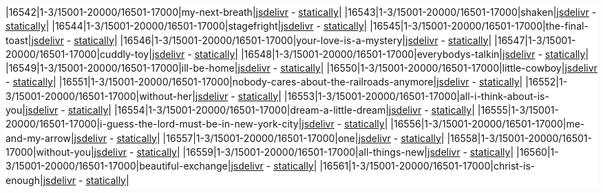 |16542|1-3/15001-20000/16501-17000|my-next-breath|[jsdelivr](https://cdn.jsdelivr.net/gh/dbchord/png-old-c-600x600_1-3/15001-20000/16501-17000/my-next-breath.png) - [statically](https://cdn.statically.io/gh/dbchord/png-old-c-600x600_1-3/img/15001-20000/16501-17000/my-next-breath.png)|
|16543|1-3/15001-20000/16501-17000|shaken|[jsdelivr](https://cdn.jsdelivr.net/gh/dbchord/png-old-c-600x600_1-3/15001-20000/16501-17000/shaken.png) - [statically](https://cdn.statically.io/gh/dbchord/png-old-c-600x600_1-3/img/15001-20000/16501-17000/shaken.png)|
|16544|1-3/15001-20000/16501-17000|stagefright|[jsdelivr](https://cdn.jsdelivr.net/gh/dbchord/png-old-c-600x600_1-3/15001-20000/16501-17000/stagefright.png) - [statically](https://cdn.statically.io/gh/dbchord/png-old-c-600x600_1-3/img/15001-20000/16501-17000/stagefright.png)|
|16545|1-3/15001-20000/16501-17000|the-final-toast|[jsdelivr](https://cdn.jsdelivr.net/gh/dbchord/png-old-c-600x600_1-3/15001-20000/16501-17000/the-final-toast.png) - [statically](https://cdn.statically.io/gh/dbchord/png-old-c-600x600_1-3/img/15001-20000/16501-17000/the-final-toast.png)|
|16546|1-3/15001-20000/16501-17000|your-love-is-a-mystery|[jsdelivr](https://cdn.jsdelivr.net/gh/dbchord/png-old-c-600x600_1-3/15001-20000/16501-17000/your-love-is-a-mystery.png) - [statically](https://cdn.statically.io/gh/dbchord/png-old-c-600x600_1-3/img/15001-20000/16501-17000/your-love-is-a-mystery.png)|
|16547|1-3/15001-20000/16501-17000|cuddly-toy|[jsdelivr](https://cdn.jsdelivr.net/gh/dbchord/png-old-c-600x600_1-3/15001-20000/16501-17000/cuddly-toy.png) - [statically](https://cdn.statically.io/gh/dbchord/png-old-c-600x600_1-3/img/15001-20000/16501-17000/cuddly-toy.png)|
|16548|1-3/15001-20000/16501-17000|everybodys-talkin|[jsdelivr](https://cdn.jsdelivr.net/gh/dbchord/png-old-c-600x600_1-3/15001-20000/16501-17000/everybodys-talkin.png) - [statically](https://cdn.statically.io/gh/dbchord/png-old-c-600x600_1-3/img/15001-20000/16501-17000/everybodys-talkin.png)|
|16549|1-3/15001-20000/16501-17000|ill-be-home|[jsdelivr](https://cdn.jsdelivr.net/gh/dbchord/png-old-c-600x600_1-3/15001-20000/16501-17000/ill-be-home.png) - [statically](https://cdn.statically.io/gh/dbchord/png-old-c-600x600_1-3/img/15001-20000/16501-17000/ill-be-home.png)|
|16550|1-3/15001-20000/16501-17000|little-cowboy|[jsdelivr](https://cdn.jsdelivr.net/gh/dbchord/png-old-c-600x600_1-3/15001-20000/16501-17000/little-cowboy.png) - [statically](https://cdn.statically.io/gh/dbchord/png-old-c-600x600_1-3/img/15001-20000/16501-17000/little-cowboy.png)|
|16551|1-3/15001-20000/16501-17000|nobody-cares-about-the-railroads-anymore|[jsdelivr](https://cdn.jsdelivr.net/gh/dbchord/png-old-c-600x600_1-3/15001-20000/16501-17000/nobody-cares-about-the-railroads-anymore.png) - [statically](https://cdn.statically.io/gh/dbchord/png-old-c-600x600_1-3/img/15001-20000/16501-17000/nobody-cares-about-the-railroads-anymore.png)|
|16552|1-3/15001-20000/16501-17000|without-her|[jsdelivr](https://cdn.jsdelivr.net/gh/dbchord/png-old-c-600x600_1-3/15001-20000/16501-17000/without-her.png) - [statically](https://cdn.statically.io/gh/dbchord/png-old-c-600x600_1-3/img/15001-20000/16501-17000/without-her.png)|
|16553|1-3/15001-20000/16501-17000|all-i-think-about-is-you|[jsdelivr](https://cdn.jsdelivr.net/gh/dbchord/png-old-c-600x600_1-3/15001-20000/16501-17000/all-i-think-about-is-you.png) - [statically](https://cdn.statically.io/gh/dbchord/png-old-c-600x600_1-3/img/15001-20000/16501-17000/all-i-think-about-is-you.png)|
|16554|1-3/15001-20000/16501-17000|dream-a-little-dream|[jsdelivr](https://cdn.jsdelivr.net/gh/dbchord/png-old-c-600x600_1-3/15001-20000/16501-17000/dream-a-little-dream.png) - [statically](https://cdn.statically.io/gh/dbchord/png-old-c-600x600_1-3/img/15001-20000/16501-17000/dream-a-little-dream.png)|
|16555|1-3/15001-20000/16501-17000|i-guess-the-lord-must-be-in-new-york-city|[jsdelivr](https://cdn.jsdelivr.net/gh/dbchord/png-old-c-600x600_1-3/15001-20000/16501-17000/i-guess-the-lord-must-be-in-new-york-city.png) - [statically](https://cdn.statically.io/gh/dbchord/png-old-c-600x600_1-3/img/15001-20000/16501-17000/i-guess-the-lord-must-be-in-new-york-city.png)|
|16556|1-3/15001-20000/16501-17000|me-and-my-arrow|[jsdelivr](https://cdn.jsdelivr.net/gh/dbchord/png-old-c-600x600_1-3/15001-20000/16501-17000/me-and-my-arrow.png) - [statically](https://cdn.statically.io/gh/dbchord/png-old-c-600x600_1-3/img/15001-20000/16501-17000/me-and-my-arrow.png)|
|16557|1-3/15001-20000/16501-17000|one|[jsdelivr](https://cdn.jsdelivr.net/gh/dbchord/png-old-c-600x600_1-3/15001-20000/16501-17000/one.png) - [statically](https://cdn.statically.io/gh/dbchord/png-old-c-600x600_1-3/img/15001-20000/16501-17000/one.png)|
|16558|1-3/15001-20000/16501-17000|without-you|[jsdelivr](https://cdn.jsdelivr.net/gh/dbchord/png-old-c-600x600_1-3/15001-20000/16501-17000/without-you.png) - [statically](https://cdn.statically.io/gh/dbchord/png-old-c-600x600_1-3/img/15001-20000/16501-17000/without-you.png)|
|16559|1-3/15001-20000/16501-17000|all-things-new|[jsdelivr](https://cdn.jsdelivr.net/gh/dbchord/png-old-c-600x600_1-3/15001-20000/16501-17000/all-things-new.png) - [statically](https://cdn.statically.io/gh/dbchord/png-old-c-600x600_1-3/img/15001-20000/16501-17000/all-things-new.png)|
|16560|1-3/15001-20000/16501-17000|beautiful-exchange|[jsdelivr](https://cdn.jsdelivr.net/gh/dbchord/png-old-c-600x600_1-3/15001-20000/16501-17000/beautiful-exchange.png) - [statically](https://cdn.statically.io/gh/dbchord/png-old-c-600x600_1-3/img/15001-20000/16501-17000/beautiful-exchange.png)|
|16561|1-3/15001-20000/16501-17000|christ-is-enough|[jsdelivr](https://cdn.jsdelivr.net/gh/dbchord/png-old-c-600x600_1-3/15001-20000/16501-17000/christ-is-enough.png) - [statically](https://cdn.statically.io/gh/dbchord/png-old-c-600x600_1-3/img/15001-20000/16501-17000/christ-is-enough.png)|